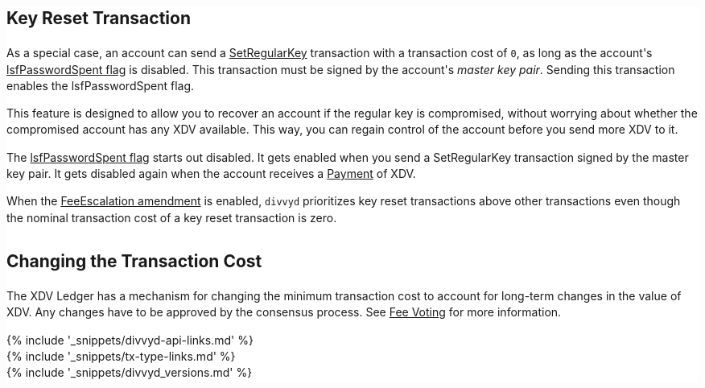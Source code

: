 
## Key Reset Transaction

As a special case, an account can send a [SetRegularKey](setregularkey.html) transaction with a transaction cost of `0`, as long as the account's [lsfPasswordSpent flag](accountroot.html) is disabled. This transaction must be signed by the account's _master key pair_. Sending this transaction enables the lsfPasswordSpent flag.

This feature is designed to allow you to recover an account if the regular key is compromised, without worrying about whether the compromised account has any XDV available. This way, you can regain control of the account before you send more XDV to it.

The [lsfPasswordSpent flag](accountroot.html) starts out disabled. It gets enabled when you send a SetRegularKey transaction signed by the master key pair. It gets disabled again when the account receives a [Payment](payment.html) of XDV.

When the [FeeEscalation amendment](known-amendments.html#feeescalation) is enabled, `divvyd` prioritizes key reset transactions above other transactions even though the nominal transaction cost of a key reset transaction is zero.


## Changing the Transaction Cost

The XDV Ledger has a mechanism for changing the minimum transaction cost to account for long-term changes in the value of XDV. Any changes have to be approved by the consensus process. See [Fee Voting](fee-voting.html) for more information.


{% include '_snippets/divvyd-api-links.md' %}			
{% include '_snippets/tx-type-links.md' %}			
{% include '_snippets/divvyd_versions.md' %}
